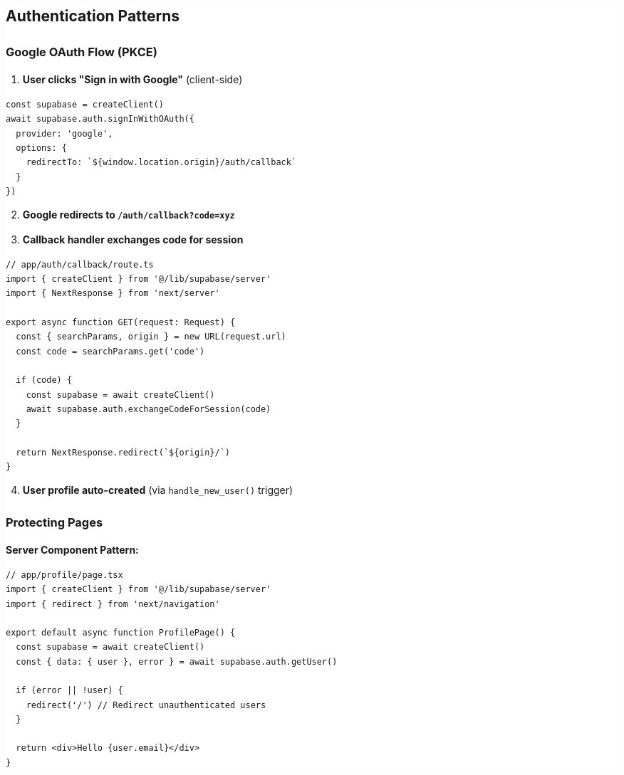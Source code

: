 
## Authentication Patterns

### Google OAuth Flow (PKCE)

1. **User clicks "Sign in with Google"** (client-side)
```tsx
const supabase = createClient()
await supabase.auth.signInWithOAuth({
  provider: 'google',
  options: {
    redirectTo: `${window.location.origin}/auth/callback`
  }
})
```

2. **Google redirects to `/auth/callback?code=xyz`**

3. **Callback handler exchanges code for session**
```tsx
// app/auth/callback/route.ts
import { createClient } from '@/lib/supabase/server'
import { NextResponse } from 'next/server'

export async function GET(request: Request) {
  const { searchParams, origin } = new URL(request.url)
  const code = searchParams.get('code')

  if (code) {
    const supabase = await createClient()
    await supabase.auth.exchangeCodeForSession(code)
  }

  return NextResponse.redirect(`${origin}/`)
}
```

4. **User profile auto-created** (via `handle_new_user()` trigger)

### Protecting Pages

**Server Component Pattern:**
```tsx
// app/profile/page.tsx
import { createClient } from '@/lib/supabase/server'
import { redirect } from 'next/navigation'

export default async function ProfilePage() {
  const supabase = await createClient()
  const { data: { user }, error } = await supabase.auth.getUser()

  if (error || !user) {
    redirect('/') // Redirect unauthenticated users
  }

  return <div>Hello {user.email}</div>
}
```
